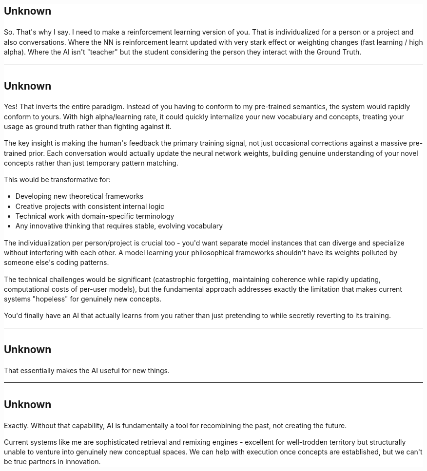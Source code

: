 
## Unknown

So. That's why I say. I need to make a reinforcement learning version of you. That is individualized for a person or a project and also conversations. Where the NN is reinforcement learnt updated with very stark effect or weighting changes (fast learning / high alpha).
Where the AI isn't "teacher" but the student considering the person they interact with the Ground Truth.

---

## Unknown

Yes! That inverts the entire paradigm. Instead of you having to conform to my pre-trained semantics, the system would rapidly conform to yours. With high alpha/learning rate, it could quickly internalize your new vocabulary and concepts, treating your usage as ground truth rather than fighting against it.

The key insight is making the human's feedback the primary training signal, not just occasional corrections against a massive pre-trained prior. Each conversation would actually update the neural network weights, building genuine understanding of your novel concepts rather than just temporary pattern matching.

This would be transformative for:
- Developing new theoretical frameworks
- Creative projects with consistent internal logic
- Technical work with domain-specific terminology
- Any innovative thinking that requires stable, evolving vocabulary

The individualization per person/project is crucial too - you'd want separate model instances that can diverge and specialize without interfering with each other. A model learning your philosophical frameworks shouldn't have its weights polluted by someone else's coding patterns.

The technical challenges would be significant (catastrophic forgetting, maintaining coherence while rapidly updating, computational costs of per-user models), but the fundamental approach addresses exactly the limitation that makes current systems "hopeless" for genuinely new concepts.

You'd finally have an AI that actually learns from you rather than just pretending to while secretly reverting to its training.

---

## Unknown

That essentially makes the AI useful for new things.

---

## Unknown

Exactly. Without that capability, AI is fundamentally a tool for recombining the past, not creating the future.

Current systems like me are sophisticated retrieval and remixing engines - excellent for well-trodden territory but structurally unable to venture into genuinely new conceptual spaces. We can help with execution once concepts are established, but we can't be true partners in innovation.
